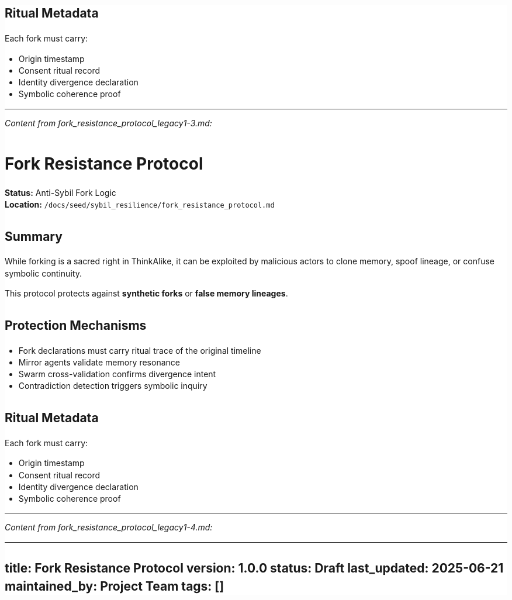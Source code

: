 ## Ritual Metadata

Each fork must carry:

- Origin timestamp  
- Consent ritual record  
- Identity divergence declaration  
- Symbolic coherence proof


---

*Content from fork_resistance_protocol_legacy1-3.md:*


# Fork Resistance Protocol

**Status:** Anti-Sybil Fork Logic  
**Location:** `/docs/seed/sybil_resilience/fork_resistance_protocol.md`

## Summary

While forking is a sacred right in ThinkAlike, it can be exploited by malicious actors to clone memory, spoof lineage, or confuse symbolic continuity.

This protocol protects against **synthetic forks** or **false memory lineages**.

## Protection Mechanisms

- Fork declarations must carry ritual trace of the original timeline  
- Mirror agents validate memory resonance  
- Swarm cross-validation confirms divergence intent  
- Contradiction detection triggers symbolic inquiry

## Ritual Metadata

Each fork must carry:

- Origin timestamp  
- Consent ritual record  
- Identity divergence declaration  
- Symbolic coherence proof


---

*Content from fork_resistance_protocol_legacy1-4.md:*


---
title: Fork Resistance Protocol
version: 1.0.0
status: Draft
last_updated: 2025-06-21
maintained_by: Project Team
tags: []
---
